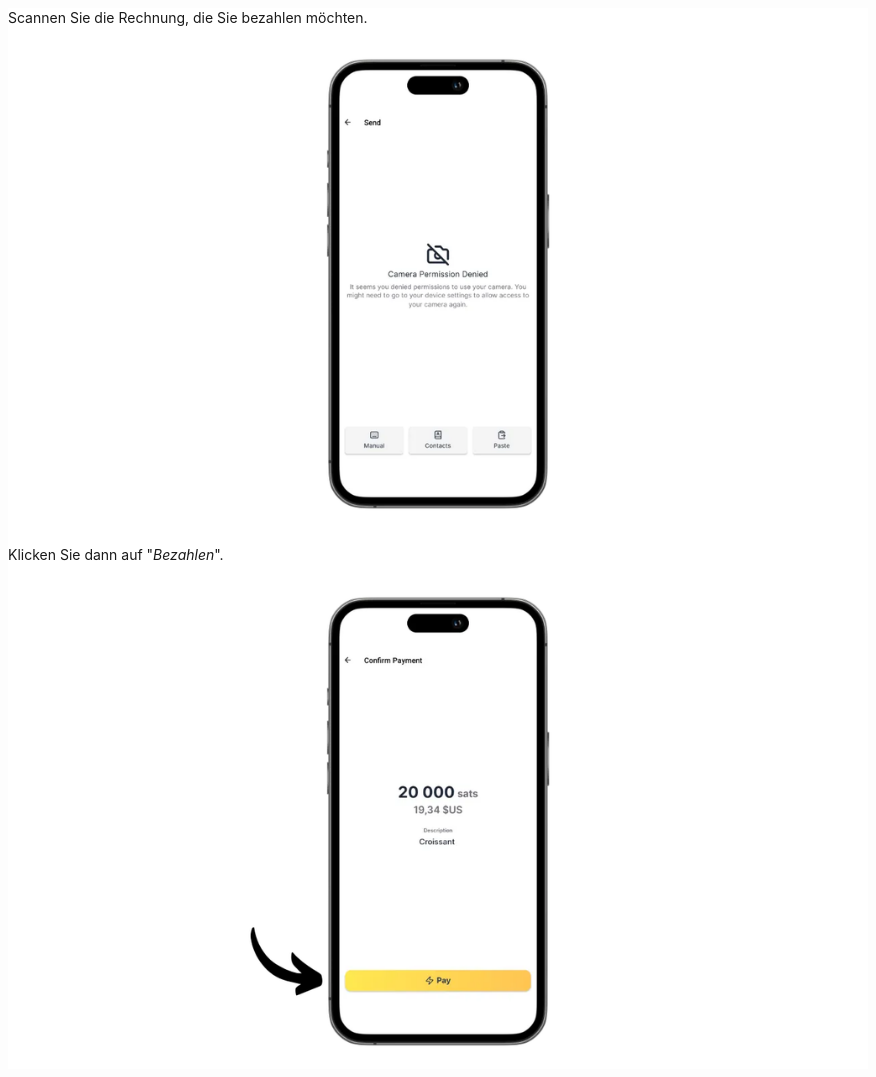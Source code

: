 Scannen Sie die Rechnung, die Sie bezahlen möchten.

![ALBY HUB](assets/fr/58.webp)

Klicken Sie dann auf "*Bezahlen*".

![ALBY HUB](assets/fr/59.webp)
